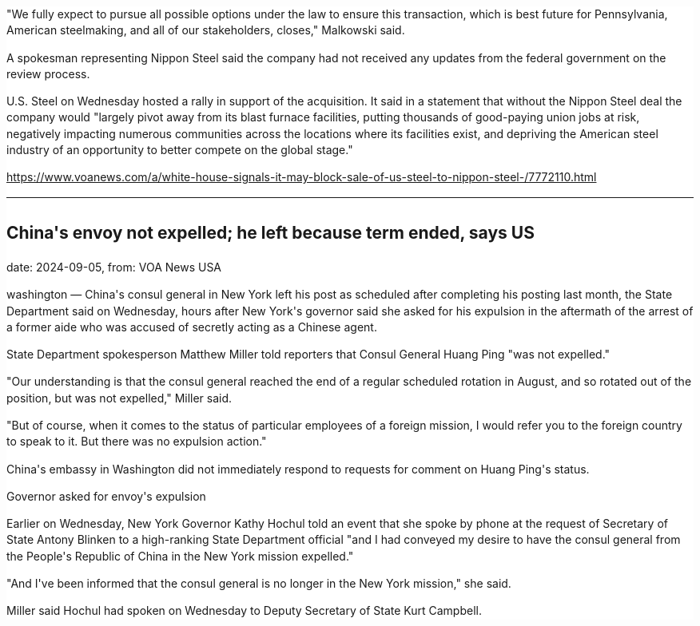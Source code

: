 
"We fully expect to pursue all possible options under the law to ensure this transaction, which is best future for Pennsylvania, American steelmaking, and all of our stakeholders, closes," Malkowski said. 


A spokesman representing Nippon Steel said the company had not received any updates from the federal government on the review process. 


U.S. Steel on Wednesday hosted a rally in support of the acquisition. It said in a statement that without the Nippon Steel deal the company would "largely pivot away from its blast furnace facilities, putting thousands of good-paying union jobs at risk, negatively impacting numerous communities across the locations where its facilities exist, and depriving the American steel industry of an opportunity to better compete on the global stage." 

<https://www.voanews.com/a/white-house-signals-it-may-block-sale-of-us-steel-to-nippon-steel-/7772110.html>

---

## China's envoy not expelled; he left because term ended, says US

date: 2024-09-05, from: VOA News USA

washington — China's consul general in New York left his post as scheduled after completing his posting last month, the State Department said on Wednesday, hours after New York's governor said she asked for his expulsion in the aftermath of the arrest of a former aide who was accused of secretly acting as a Chinese agent.


State Department spokesperson Matthew Miller told reporters that Consul General Huang Ping "was not expelled."


"Our understanding is that the consul general reached the end of a regular scheduled rotation in August, and so rotated out of the position, but was not expelled," Miller said.


"But of course, when it comes to the status of particular employees of a foreign mission, I would refer you to the foreign country to speak to it. But there was no expulsion action."


China's embassy in Washington did not immediately respond to requests for comment on Huang Ping's status.


Governor asked for envoy's expulsion


Earlier on Wednesday, New York Governor Kathy Hochul told an event that she spoke by phone at the request of Secretary of State Antony Blinken to a high-ranking State Department official "and I had conveyed my desire to have the consul general from the People's Republic of China in the New York mission expelled."


"And I've been informed that the consul general is no longer in the New York mission," she said.


Miller said Hochul had spoken on Wednesday to Deputy Secretary of State Kurt Campbell.

